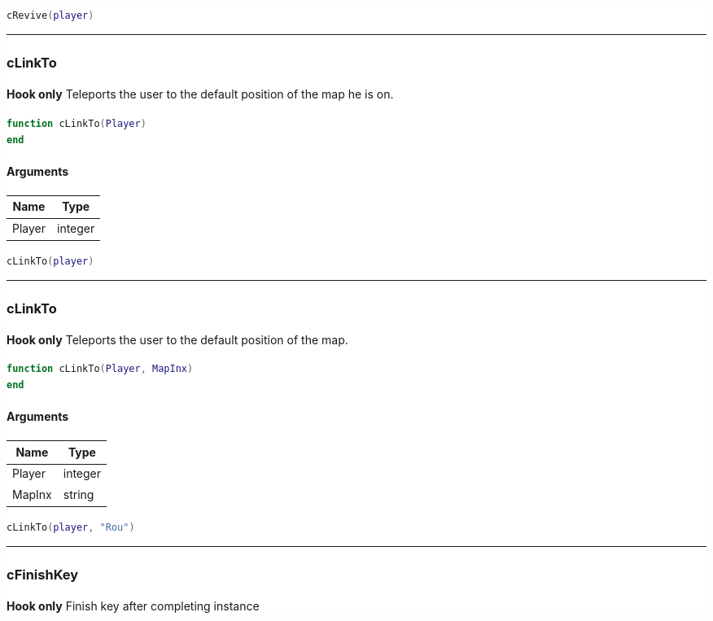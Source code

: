 ```lua title='Example'
cRevive(player)
```

<hr></hr>

### cLinkTo


**Hook only**
Teleports the user to the default position of the map he is on.

```lua  title='Definition'
function cLinkTo(Player)
end
```

#### Arguments

| Name | Type |
|------|------|
| Player | integer |

```lua title='Example'
cLinkTo(player)
```

<hr></hr>

### cLinkTo


**Hook only**
Teleports the user to the default position of the map.

```lua  title='Definition'
function cLinkTo(Player, MapInx)
end
```

#### Arguments

| Name | Type |
|------|------|
| Player | integer |
| MapInx | string |

```lua title='Example'
cLinkTo(player, "Rou")
```

<hr></hr>

### cFinishKey


**Hook only**
Finish key after completing instance
